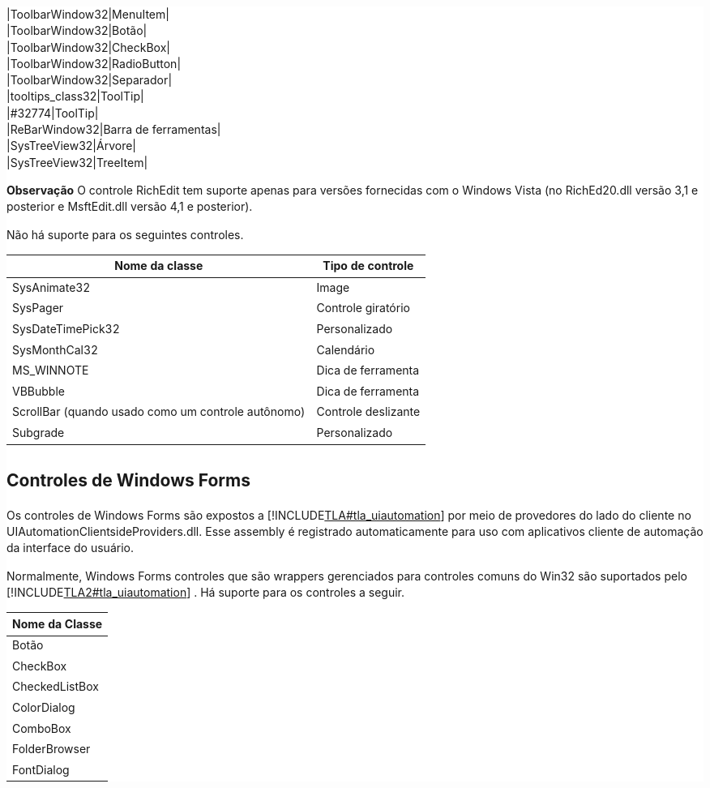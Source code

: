 |ToolbarWindow32|MenuItem|  
|ToolbarWindow32|Botão|  
|ToolbarWindow32|CheckBox|  
|ToolbarWindow32|RadioButton|  
|ToolbarWindow32|Separador|  
|tooltips_class32|ToolTip|  
|#32774|ToolTip|  
|ReBarWindow32|Barra de ferramentas|  
|SysTreeView32|Árvore|  
|SysTreeView32|TreeItem|  
  
 **Observação** O controle RichEdit tem suporte apenas para versões fornecidas com o Windows Vista (no RichEd20.dll versão 3,1 e posterior e MsftEdit.dll versão 4,1 e posterior).  
  
 Não há suporte para os seguintes controles.  
  
|Nome da classe|Tipo de controle|  
|----------------|------------------|  
|SysAnimate32|Image|  
|SysPager|Controle giratório|  
|SysDateTimePick32|Personalizado|  
|SysMonthCal32|Calendário|  
|MS_WINNOTE|Dica de ferramenta|  
|VBBubble|Dica de ferramenta|  
|ScrollBar (quando usado como um controle autônomo)|Controle deslizante|  
|Subgrade|Personalizado|  
  
<a name="Windows_Forms_Controls"></a>
## <a name="windows-forms-controls"></a>Controles de Windows Forms  
 Os controles de Windows Forms são expostos a [!INCLUDE[TLA#tla_uiautomation](../../../includes/tlasharptla-uiautomation-md.md)] por meio de provedores do lado do cliente no UIAutomationClientsideProviders.dll. Esse assembly é registrado automaticamente para uso com aplicativos cliente de automação da interface do usuário.  
  
 Normalmente, Windows Forms controles que são wrappers gerenciados para controles comuns do Win32 são suportados pelo [!INCLUDE[TLA2#tla_uiautomation](../../../includes/tla2sharptla-uiautomation-md.md)] . Há suporte para os controles a seguir.  
  
|Nome da Classe|  
|----------------|  
|Botão|  
|CheckBox|  
|CheckedListBox|  
|ColorDialog|  
|ComboBox|  
|FolderBrowser|  
|FontDialog|  